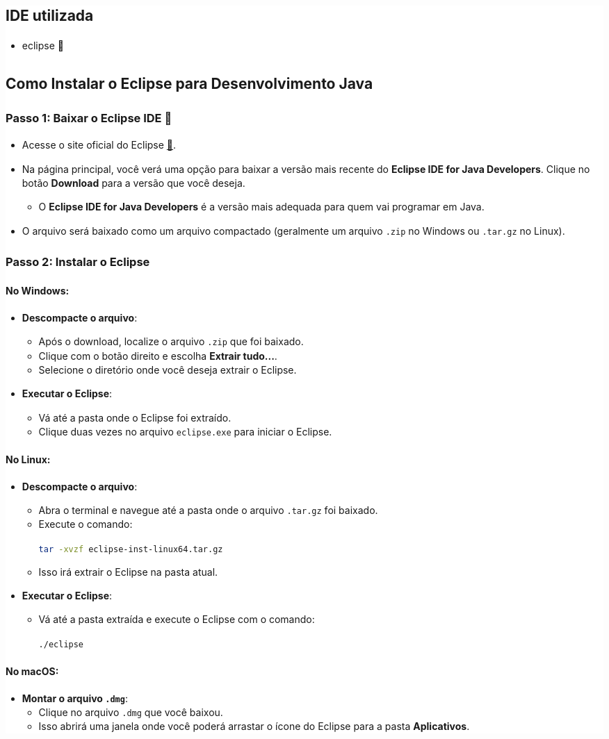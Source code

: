 
## IDE utilizada

- eclipse 🌙

## Como Instalar o Eclipse para Desenvolvimento Java

### Passo 1: Baixar o Eclipse IDE 🌙

- Acesse o site oficial do Eclipse [🌙](https://www.eclipse.org/downloads/).
   
- Na página principal, você verá uma opção para baixar a versão mais recente do **Eclipse IDE for Java Developers**. Clique no botão **Download** para a versão que você deseja.
   
   - O **Eclipse IDE for Java Developers** é a versão mais adequada para quem vai programar em Java.

- O arquivo será baixado como um arquivo compactado (geralmente um arquivo `.zip` no Windows ou `.tar.gz` no Linux).

### Passo 2: Instalar o Eclipse

#### No Windows:

- **Descompacte o arquivo**:
   - Após o download, localize o arquivo `.zip` que foi baixado.
   - Clique com o botão direito e escolha **Extrair tudo...**.
   - Selecione o diretório onde você deseja extrair o Eclipse.

- **Executar o Eclipse**:
   - Vá até a pasta onde o Eclipse foi extraído.
   - Clique duas vezes no arquivo `eclipse.exe` para iniciar o Eclipse.

#### No Linux:

- **Descompacte o arquivo**:
   - Abra o terminal e navegue até a pasta onde o arquivo `.tar.gz` foi baixado.
   - Execute o comando:
     ```bash
     tar -xvzf eclipse-inst-linux64.tar.gz
     ```
   - Isso irá extrair o Eclipse na pasta atual.

- **Executar o Eclipse**:
   - Vá até a pasta extraída e execute o Eclipse com o comando:
     ```bash
     ./eclipse
     ```

#### No macOS:

- **Montar o arquivo `.dmg`**:
   - Clique no arquivo `.dmg` que você baixou.
   - Isso abrirá uma janela onde você poderá arrastar o ícone do Eclipse para a pasta **Aplicativos**.
